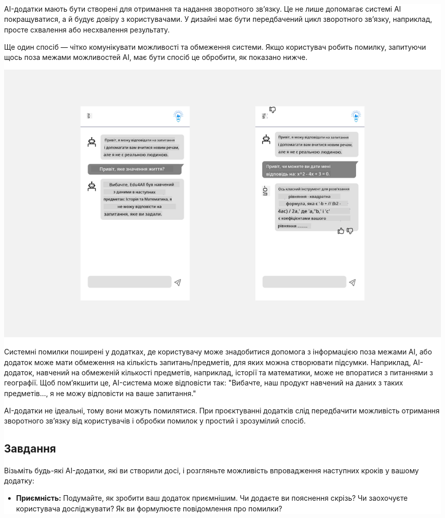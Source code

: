 AI-додатки мають бути створені для отримання та надання зворотного зв’язку. Це не лише допомагає системі AI покращуватися, а й будує довіру з користувачами. У дизайні має бути передбачений цикл зворотного зв’язку, наприклад, просте схвалення або несхвалення результату.

Ще один спосіб — чітко комунікувати можливості та обмеження системи. Якщо користувач робить помилку, запитуючи щось поза межами можливостей AI, має бути спосіб це обробити, як показано нижче.

![Надання зворотного зв’язку та обробка помилок](../../../translated_images/feedback-loops.7955c134429a94663443ad74d59044f8dc4ce354577f5b79b4bd2533f2cafc6f.uk.png)

Системні помилки поширені у додатках, де користувачу може знадобитися допомога з інформацією поза межами AI, або додаток може мати обмеження на кількість запитань/предметів, для яких можна створювати підсумки. Наприклад, AI-додаток, навчений на обмеженій кількості предметів, наприклад, історії та математики, може не впоратися з питаннями з географії. Щоб пом’якшити це, AI-система може відповісти так: "Вибачте, наш продукт навчений на даних з таких предметів..., я не можу відповісти на ваше запитання."

AI-додатки не ідеальні, тому вони можуть помилятися. При проєктуванні додатків слід передбачити можливість отримання зворотного зв’язку від користувачів і обробки помилок у простий і зрозумілий спосіб.

## Завдання

Візьміть будь-які AI-додатки, які ви створили досі, і розгляньте можливість впровадження наступних кроків у вашому додатку:

- **Приємність:** Подумайте, як зробити ваш додаток приємнішим. Чи додаєте ви пояснення скрізь? Чи заохочуєте користувача досліджувати? Як ви формулюєте повідомлення про помилки?
